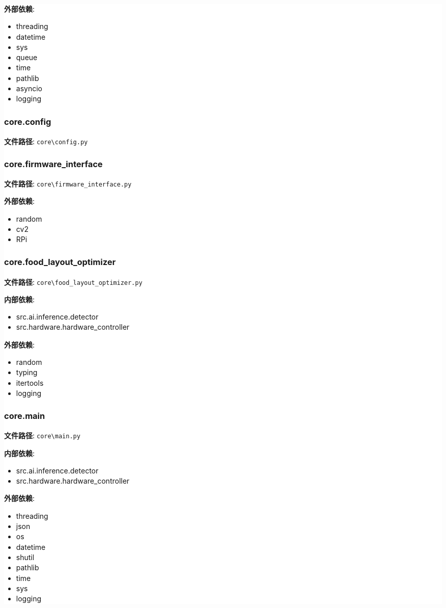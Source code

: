 **外部依赖**:
- threading
- datetime
- sys
- queue
- time
- pathlib
- asyncio
- logging

### core.config

**文件路径**: `core\config.py`

### core.firmware_interface

**文件路径**: `core\firmware_interface.py`

**外部依赖**:
- random
- cv2
- RPi

### core.food_layout_optimizer

**文件路径**: `core\food_layout_optimizer.py`

**内部依赖**:
- src.ai.inference.detector
- src.hardware.hardware_controller

**外部依赖**:
- random
- typing
- itertools
- logging

### core.main

**文件路径**: `core\main.py`

**内部依赖**:
- src.ai.inference.detector
- src.hardware.hardware_controller

**外部依赖**:
- threading
- json
- os
- datetime
- shutil
- pathlib
- time
- sys
- logging
